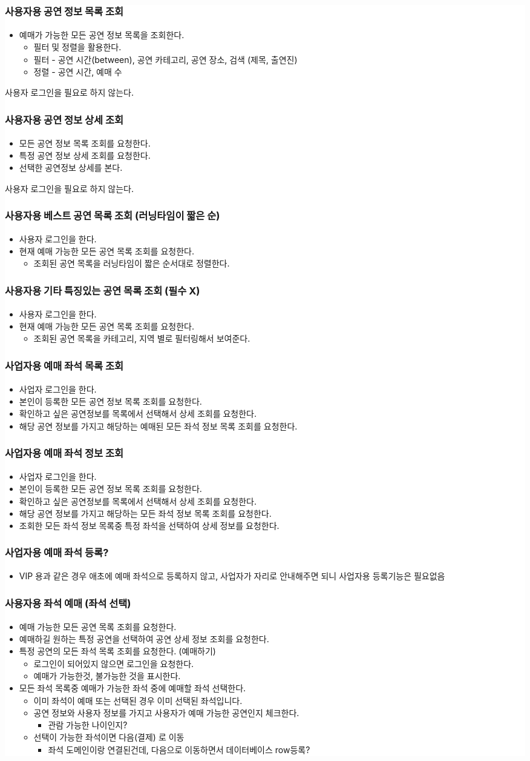 ### 사용자용 공연 정보 목록 조회

- 예매가 가능한 모든 공연 정보 목록을 조회한다.
    - 필터 및 정렬을 활용한다.
    - 필터 - 공연 시간(between), 공연 카테고리, 공연 장소, 검색 (제목, 출연진)
    - 정렬 - 공연 시간, 예매 수

사용자 로그인을 필요로 하지 않는다.

### 사용자용 공연 정보 상세 조회

- 모든 공연 정보 목록 조회를 요청한다.
- 특정 공연 정보 상세 조회를 요청한다.
- 선택한 공연정보 상세를 본다.

사용자 로그인을 필요로 하지 않는다.

### 사용자용 베스트 공연 목록 조회 (러닝타임이 짧은 순)

- 사용자 로그인을 한다.
- 현재 예매 가능한 모든 공연 목록 조회를 요청한다.
    - 조회된 공연 목록을 러닝타임이 짧은 순서대로 정렬한다.

### 사용자용 기타 특징있는 공연 목록 조회 (필수 X)

- 사용자 로그인을 한다.
- 현재 예매 가능한 모든 공연 목록 조회를 요청한다.
    - 조회된 공연 목록을 카테고리, 지역 별로 필터링해서 보여준다.

### 사업자용 예매 좌석 목록 조회

- 사업자 로그인을 한다.
- 본인이 등록한 모든 공연 정보 목록 조회를 요청한다.
- 확인하고 싶은 공연정보를 목록에서 선택해서 상세 조회를 요청한다.
- 해당 공연 정보를 가지고 해당하는 예매된 모든 좌석 정보 목록 조회를 요청한다.

### 사업자용 예매 좌석 정보 조회

- 사업자 로그인을 한다.
- 본인이 등록한 모든 공연 정보 목록 조회를 요청한다.
- 확인하고 싶은 공연정보를 목록에서 선택해서 상세 조회를 요청한다.
- 해당 공연 정보를 가지고 해당하는 모든 좌석 정보 목록 조회를 요청한다.
- 조회한 모든 좌석 정보 목록중 특정 좌석을 선택하여 상세 정보를 요청한다.

### 사업자용 예매 좌석 등록?

- VIP 용과 같은 경우 애초에 예매 좌석으로 등록하지 않고, 사업자가 자리로 안내해주면 되니 사업자용 등록기능은 필요없음

### 사용자용 좌석 예매 (좌석 선택)

- 예매 가능한 모든 공연 목록 조회를 요청한다.
- 예매하길 원하는 특정 공연을 선택하여 공연 상세 정보 조회를 요청한다.
- 특정 공연의 모든 좌석 목록 조회를 요청한다. (예매하기)
    - 로그인이 되어있지 않으면 로그인을 요청한다.
    - 예매가 가능한것, 불가능한 것을 표시한다.
- 모든 좌석 목록중 예매가 가능한 좌석 중에 예매할 좌석 선택한다.
    - 이미 좌석이 예매 또는 선택된 경우 이미 선택된 좌석입니다.
    - 공연 정보와 사용자 정보를 가지고 사용자가 예매 가능한 공연인지 체크한다.
        - 관람 가능한 나이인지?
    - 선택이 가능한 좌석이면 다음(결제) 로 이동
        - 좌석 도메인이랑 연결된건데, 다음으로 이동하면서 데이터베이스 row등록?

